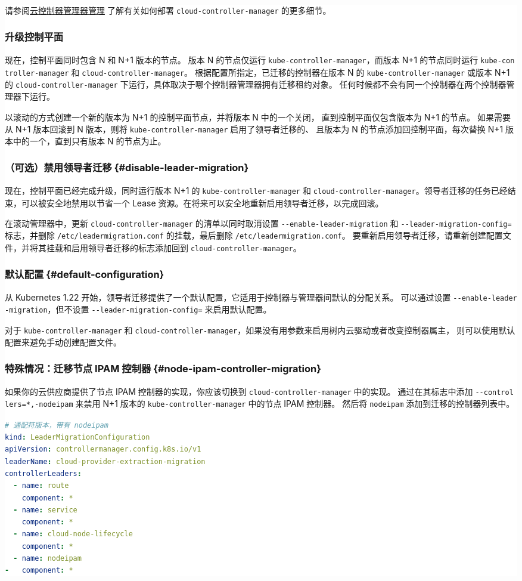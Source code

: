 请参阅[云控制器管理器管理](/zh-cn/docs/tasks/administer-cluster/running-cloud-controller/) 
了解有关如何部署 `cloud-controller-manager` 的更多细节。


### 升级控制平面

现在，控制平面同时包含 N 和 N+1 版本的节点。
版本 N 的节点仅运行 `kube-controller-manager`，而版本 N+1 的节点同时运行
`kube-controller-manager` 和 `cloud-controller-manager`。
根据配置所指定，已迁移的控制器在版本 N 的 `kube-controller-manager` 或版本
N+1 的 `cloud-controller-manager` 下运行，具体取决于哪个控制器管理器拥有迁移租约对象。
任何时候都不会有同一个控制器在两个控制器管理器下运行。

以滚动的方式创建一个新的版本为 N+1 的控制平面节点，并将版本 N 中的一个关闭，
直到控制平面仅包含版本为 N+1 的节点。
如果需要从 N+1 版本回滚到 N 版本，则将 `kube-controller-manager` 启用了领导者迁移的、
且版本为 N 的节点添加回控制平面，每次替换 N+1 版本中的一个，直到只有版本 N 的节点为止。


### （可选）禁用领导者迁移 {#disable-leader-migration}

现在，控制平面已经完成升级，同时运行版本 N+1 的 `kube-controller-manager`
和 `cloud-controller-manager`。领导者迁移的任务已经结束，可以被安全地禁用以节省一个
Lease 资源。在将来可以安全地重新启用领导者迁移，以完成回滚。

在滚动管理器中，更新 `cloud-controller-manager` 的清单以同时取消设置
`--enable-leader-migration` 和 `--leader-migration-config=` 标志，并删除
`/etc/leadermigration.conf` 的挂载，最后删除 `/etc/leadermigration.conf`。
要重新启用领导者迁移，请重新创建配置文件，并将其挂载和启用领导者迁移的标志添加回到
`cloud-controller-manager`。


### 默认配置 {#default-configuration}

从 Kubernetes 1.22 开始，领导者迁移提供了一个默认配置，它适用于控制器与管理器间默认的分配关系。
可以通过设置 `--enable-leader-migration`，但不设置 `--leader-migration-config=`
来启用默认配置。

对于 `kube-controller-manager` 和 `cloud-controller-manager`，如果没有用参数来启用树内云驱动或者改变控制器属主，
则可以使用默认配置来避免手动创建配置文件。


### 特殊情况：迁移节点 IPAM 控制器 {#node-ipam-controller-migration}

如果你的云供应商提供了节点 IPAM 控制器的实现，你应该切换到 `cloud-controller-manager` 中的实现。
通过在其标志中添加 `--controllers=*,-nodeipam` 来禁用 N+1 版本的 `kube-controller-manager` 中的节点 IPAM 控制器。
然后将 `nodeipam` 添加到迁移的控制器列表中。

```yaml
# 通配符版本，带有 nodeipam
kind: LeaderMigrationConfiguration
apiVersion: controllermanager.config.k8s.io/v1
leaderName: cloud-provider-extraction-migration
controllerLeaders:
  - name: route
    component: *
  - name: service
    component: *
  - name: cloud-node-lifecycle
    component: *
  - name: nodeipam
-   component: *
```
